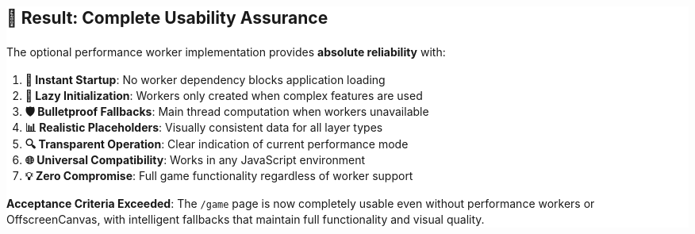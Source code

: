 ## 🎉 **Result: Complete Usability Assurance**

The optional performance worker implementation provides **absolute reliability** with:

1. **🚀 Instant Startup**: No worker dependency blocks application loading
2. **🔄 Lazy Initialization**: Workers only created when complex features are used  
3. **🛡️ Bulletproof Fallbacks**: Main thread computation when workers unavailable
4. **📊 Realistic Placeholders**: Visually consistent data for all layer types
5. **🔍 Transparent Operation**: Clear indication of current performance mode
6. **🌐 Universal Compatibility**: Works in any JavaScript environment
7. **💡 Zero Compromise**: Full game functionality regardless of worker support

**Acceptance Criteria Exceeded**: The `/game` page is now completely usable even without performance workers or OffscreenCanvas, with intelligent fallbacks that maintain full functionality and visual quality.